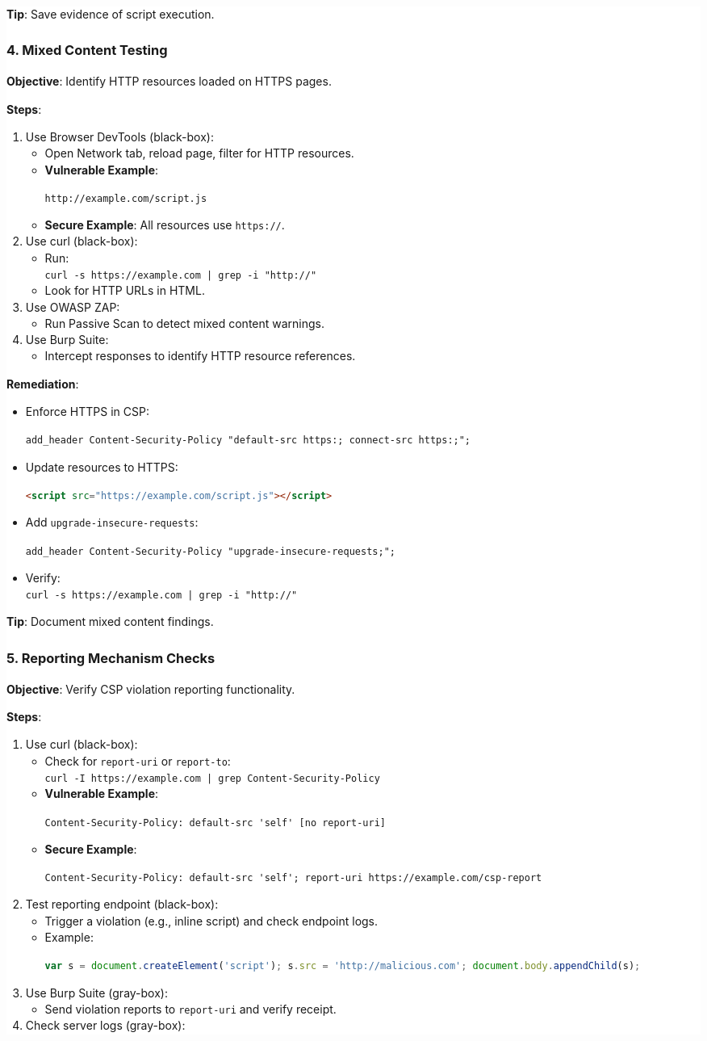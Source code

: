**Tip**: Save evidence of script execution.

### 4. Mixed Content Testing

**Objective**: Identify HTTP resources loaded on HTTPS pages.

**Steps**:
1. Use Browser DevTools (black-box):
   - Open Network tab, reload page, filter for HTTP resources.
   - **Vulnerable Example**:  
     ```plaintext
     http://example.com/script.js
     ```
   - **Secure Example**: All resources use `https://`.
2. Use curl (black-box):
   - Run:  
     `curl -s https://example.com | grep -i "http://"`
   - Look for HTTP URLs in HTML.
3. Use OWASP ZAP:
   - Run Passive Scan to detect mixed content warnings.
4. Use Burp Suite:
   - Intercept responses to identify HTTP resource references.

**Remediation**:
- Enforce HTTPS in CSP:  
  ```nginx
  add_header Content-Security-Policy "default-src https:; connect-src https:;";
  ```
- Update resources to HTTPS:
  ```html
  <script src="https://example.com/script.js"></script>
  ```
- Add `upgrade-insecure-requests`:  
  ```nginx
  add_header Content-Security-Policy "upgrade-insecure-requests;";
  ```
- Verify:  
  `curl -s https://example.com | grep -i "http://"`

**Tip**: Document mixed content findings.

### 5. Reporting Mechanism Checks

**Objective**: Verify CSP violation reporting functionality.

**Steps**:
1. Use curl (black-box):
   - Check for `report-uri` or `report-to`:  
     `curl -I https://example.com | grep Content-Security-Policy`
   - **Vulnerable Example**:  
     ```plaintext
     Content-Security-Policy: default-src 'self' [no report-uri]
     ```
   - **Secure Example**:  
     ```plaintext
     Content-Security-Policy: default-src 'self'; report-uri https://example.com/csp-report
     ```
2. Test reporting endpoint (black-box):
   - Trigger a violation (e.g., inline script) and check endpoint logs.
   - Example:  
     ```javascript
     var s = document.createElement('script'); s.src = 'http://malicious.com'; document.body.appendChild(s);
     ```
3. Use Burp Suite (gray-box):
   - Send violation reports to `report-uri` and verify receipt.
4. Check server logs (gray-box):